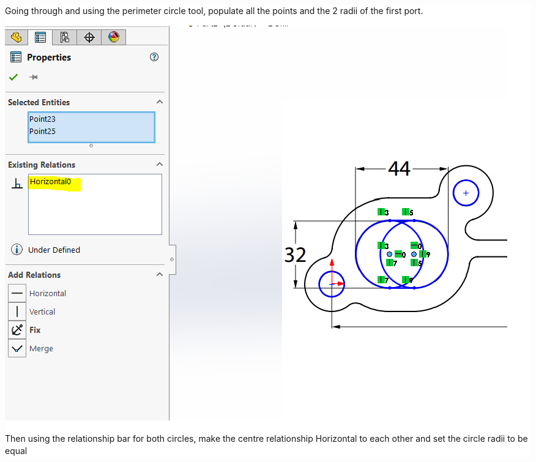 Going through and using the perimeter circle tool, populate all the points and the 2 radii of the first port.

![Untitled](L2%20-%20Flange%203d%20fc96f6782cbc4469bb657b2250b9ae05/Untitled%202.png)

Then using the relationship bar for both circles, make the centre relationship Horizontal to each other and set the circle radii to be equal 
